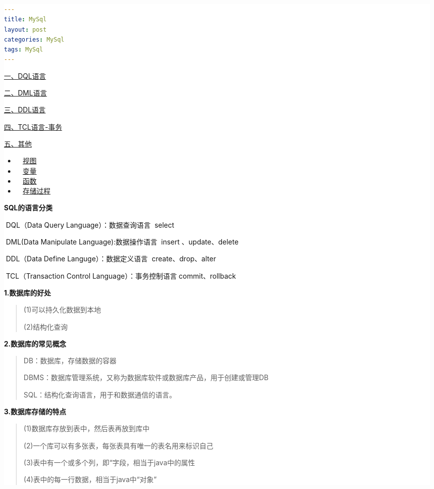 ```yaml
---
title: MySql
layout: post
categories: MySql
tags: MySql
---
```

<a id="top"></a>
[一、DQL语言](#dql)

[二、DML语言](#dml)

[三、DDL语言](#ddl)

[四、TCL语言-事务](#tcl)

[五、其他](#other)

- &emsp;[视图](#other-view)
- &emsp;[变量](#other-var)
- &emsp;[函数](#other-fun)
- &emsp;[存储过程](#other-proc)

**SQL的语言分类**

​	DQL（Data Query Language）：数据查询语言
​		select 

​	DML(Data Manipulate Language):数据操作语言
​		insert 、update、delete

​	DDL（Data Define Languge）：数据定义语言
​		create、drop、alter

​	TCL（Transaction Control Language）：事务控制语言
​		commit、rollback

**1.数据库的好处**

> (1)可以持久化数据到本地
>
> (2)结构化查询

**2.数据库的常见概念**

> DB：数据库，存储数据的容器
>
> DBMS：数据库管理系统，又称为数据库软件或数据库产品，用于创建或管理DB
>
> SQL：结构化查询语言，用于和数据通信的语言。

**3.数据库存储的特点**

> (1)数据库存放到表中，然后表再放到库中
>
> (2)一个库可以有多张表，每张表具有唯一的表名用来标识自己
>
> (3)表中有一个或多个列，即“字段，相当于java中的属性
>
> (4)表中的每一行数据，相当于java中“对象” 
